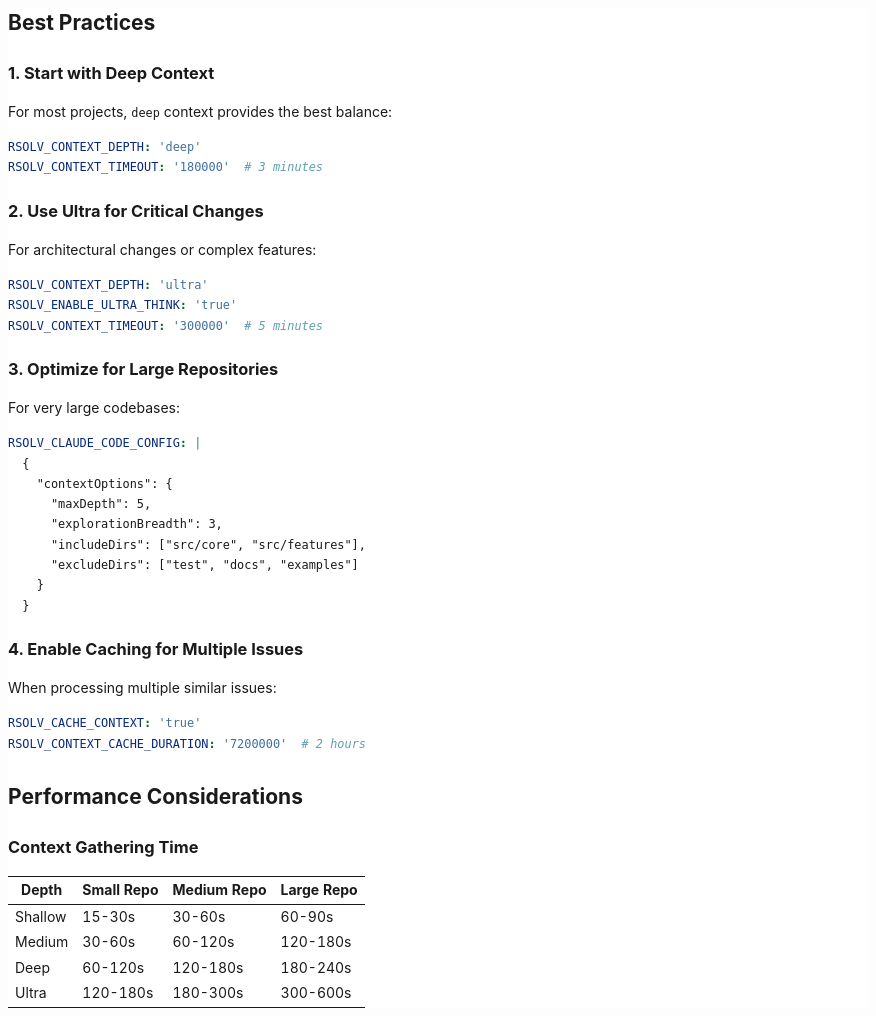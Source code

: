 ## Best Practices

### 1. Start with Deep Context

For most projects, `deep` context provides the best balance:

```yaml
RSOLV_CONTEXT_DEPTH: 'deep'
RSOLV_CONTEXT_TIMEOUT: '180000'  # 3 minutes
```

### 2. Use Ultra for Critical Changes

For architectural changes or complex features:

```yaml
RSOLV_CONTEXT_DEPTH: 'ultra'
RSOLV_ENABLE_ULTRA_THINK: 'true'
RSOLV_CONTEXT_TIMEOUT: '300000'  # 5 minutes
```

### 3. Optimize for Large Repositories

For very large codebases:

```yaml
RSOLV_CLAUDE_CODE_CONFIG: |
  {
    "contextOptions": {
      "maxDepth": 5,
      "explorationBreadth": 3,
      "includeDirs": ["src/core", "src/features"],
      "excludeDirs": ["test", "docs", "examples"]
    }
  }
```

### 4. Enable Caching for Multiple Issues

When processing multiple similar issues:

```yaml
RSOLV_CACHE_CONTEXT: 'true'
RSOLV_CONTEXT_CACHE_DURATION: '7200000'  # 2 hours
```

## Performance Considerations

### Context Gathering Time

| Depth | Small Repo | Medium Repo | Large Repo |
|-------|------------|-------------|------------|
| Shallow | 15-30s | 30-60s | 60-90s |
| Medium | 30-60s | 60-120s | 120-180s |
| Deep | 60-120s | 120-180s | 180-240s |
| Ultra | 120-180s | 180-300s | 300-600s |
